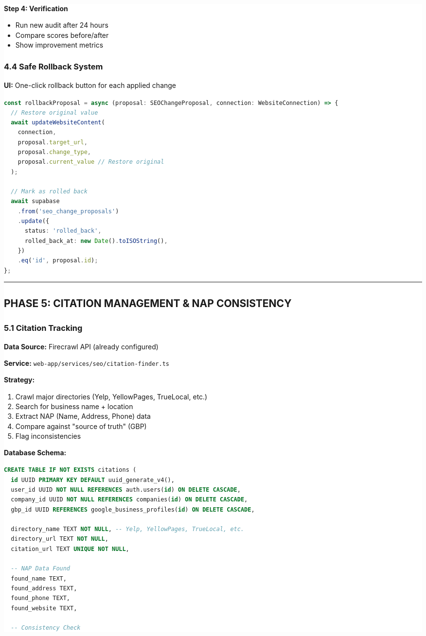 **Step 4: Verification**
- Run new audit after 24 hours
- Compare scores before/after
- Show improvement metrics

### 4.4 Safe Rollback System

**UI:** One-click rollback button for each applied change

```typescript
const rollbackProposal = async (proposal: SEOChangeProposal, connection: WebsiteConnection) => {
  // Restore original value
  await updateWebsiteContent(
    connection,
    proposal.target_url,
    proposal.change_type,
    proposal.current_value // Restore original
  );

  // Mark as rolled back
  await supabase
    .from('seo_change_proposals')
    .update({
      status: 'rolled_back',
      rolled_back_at: new Date().toISOString(),
    })
    .eq('id', proposal.id);
};
```

---

## PHASE 5: CITATION MANAGEMENT & NAP CONSISTENCY

### 5.1 Citation Tracking

**Data Source:** Firecrawl API (already configured)

**Service:** `web-app/services/seo/citation-finder.ts`

**Strategy:**
1. Crawl major directories (Yelp, YellowPages, TrueLocal, etc.)
2. Search for business name + location
3. Extract NAP (Name, Address, Phone) data
4. Compare against "source of truth" (GBP)
5. Flag inconsistencies

**Database Schema:**
```sql
CREATE TABLE IF NOT EXISTS citations (
  id UUID PRIMARY KEY DEFAULT uuid_generate_v4(),
  user_id UUID NOT NULL REFERENCES auth.users(id) ON DELETE CASCADE,
  company_id UUID NOT NULL REFERENCES companies(id) ON DELETE CASCADE,
  gbp_id UUID REFERENCES google_business_profiles(id) ON DELETE CASCADE,

  directory_name TEXT NOT NULL, -- Yelp, YellowPages, TrueLocal, etc.
  directory_url TEXT NOT NULL,
  citation_url TEXT UNIQUE NOT NULL,

  -- NAP Data Found
  found_name TEXT,
  found_address TEXT,
  found_phone TEXT,
  found_website TEXT,

  -- Consistency Check
```